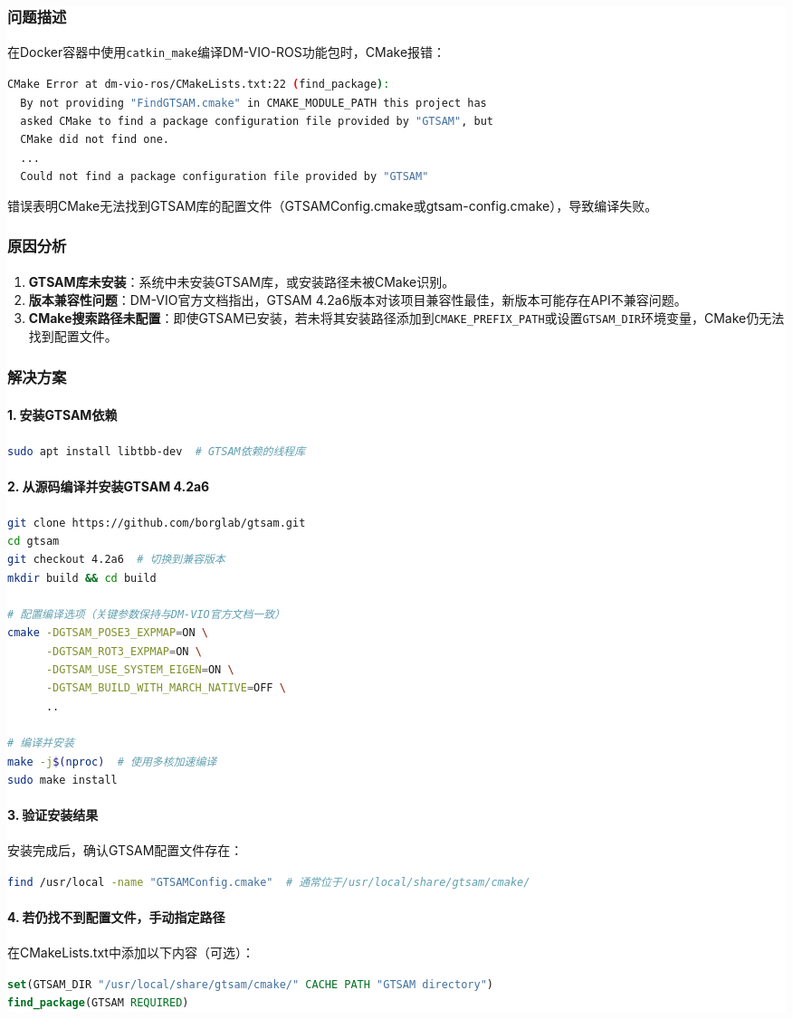 ### 问题描述
在Docker容器中使用`catkin_make`编译DM-VIO-ROS功能包时，CMake报错：
```bash
CMake Error at dm-vio-ros/CMakeLists.txt:22 (find_package):
  By not providing "FindGTSAM.cmake" in CMAKE_MODULE_PATH this project has
  asked CMake to find a package configuration file provided by "GTSAM", but
  CMake did not find one.
  ...
  Could not find a package configuration file provided by "GTSAM"
```
错误表明CMake无法找到GTSAM库的配置文件（GTSAMConfig.cmake或gtsam-config.cmake），导致编译失败。

### 原因分析
1. **GTSAM库未安装**：系统中未安装GTSAM库，或安装路径未被CMake识别。
2. **版本兼容性问题**：DM-VIO官方文档指出，GTSAM 4.2a6版本对该项目兼容性最佳，新版本可能存在API不兼容问题。
3. **CMake搜索路径未配置**：即使GTSAM已安装，若未将其安装路径添加到`CMAKE_PREFIX_PATH`或设置`GTSAM_DIR`环境变量，CMake仍无法找到配置文件。

### 解决方案
#### 1. 安装GTSAM依赖
```bash
sudo apt install libtbb-dev  # GTSAM依赖的线程库
```

#### 2. 从源码编译并安装GTSAM 4.2a6
```bash
git clone https://github.com/borglab/gtsam.git
cd gtsam
git checkout 4.2a6  # 切换到兼容版本
mkdir build && cd build

# 配置编译选项（关键参数保持与DM-VIO官方文档一致）
cmake -DGTSAM_POSE3_EXPMAP=ON \
      -DGTSAM_ROT3_EXPMAP=ON \
      -DGTSAM_USE_SYSTEM_EIGEN=ON \
      -DGTSAM_BUILD_WITH_MARCH_NATIVE=OFF \
      ..

# 编译并安装
make -j$(nproc)  # 使用多核加速编译
sudo make install
```

#### 3. 验证安装结果
安装完成后，确认GTSAM配置文件存在：
```bash
find /usr/local -name "GTSAMConfig.cmake"  # 通常位于/usr/local/share/gtsam/cmake/
```

#### 4. 若仍找不到配置文件，手动指定路径
在CMakeLists.txt中添加以下内容（可选）：
```cmake
set(GTSAM_DIR "/usr/local/share/gtsam/cmake/" CACHE PATH "GTSAM directory")
find_package(GTSAM REQUIRED)
```
